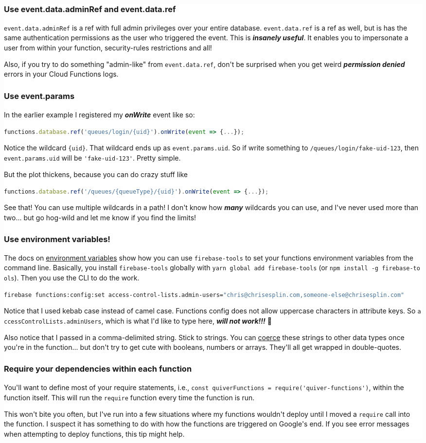 ### Use event.data.adminRef and event.data.ref

```event.data.adminRef``` is a ref with full admin privileges over your entire database. ```event.data.ref``` is a ref as well, but is has the same authentication permissions as the user who triggered the event. This is ***insanely useful***. It enables you to impersonate a user from within your function, security-rules restrictions and all!

Also, if you try to do something "admin-like" from ```event.data.ref```, don't be surprised when you get weird ***permission denied*** errors in your Cloud Functions logs.

### Use event.params

In the earlier example I registered my ***onWrite*** event like so:

```javascript
functions.database.ref('queues/login/{uid}').onWrite(event => {...});
```
Notice the wildcard ```{uid}```. That wildcard ends up as ```event.params.uid```. So if write something to ```/queues/login/fake-uid-123```, then ```event.params.uid``` will be ```'fake-uid-123'```. Pretty simple.

But the plot thickens, because you can do crazy stuff like 

```javascript
functions.database.ref('/queues/{queueType}/{uid}').onWrite(event => {...});
```
See that! You can use multiple wildcards in a path! I don't know how ***many*** wildcards you can use, and I've never used more than two... but go hog-wild and let me know if you find the limits!

### Use environment variables!

The docs on [environment variables](https://firebase.google.com/docs/functions/config-env) show how you can use ```firebase-tools``` to set your functions environment variables from the command line. Basically, you install ```firebase-tools``` globally with ```yarn global add firebase-tools``` (or ```npm install -g firebase-tools```). Then you use the CLI to do the work.

```bash
firebase functions:config:set access-control-lists.admin-users="chris@chrisesplin.com,someone-else@chrisesplin.com"
```

Notice that I used kebab case instead of camel case. Functions config does not allow uppercase characters in attribute keys. So ```accessControlLists.adminUsers```, which is what I'd like to type here, ***will not work!!!*** 👹

Also notice that I passed in a comma-delimited string. Stick to strings. You can [coerce](https://github.com/getify/You-Dont-Know-JS/blob/master/types%20%26%20grammar/ch4.md) these strings to other data types once you're in the function... but don't try to get cute with booleans, numbers or arrays. They'll all get wrapped in double-quotes.

### Require your dependencies within each function

You'll want to define most of your require statements, i.e., ```const quiverFunctions = require('quiver-functions')```, within the function itself. This will run the ```require``` function every time the function is run.

This won't bite you often, but I've run into a few situations where my functions wouldn't deploy until I moved a ```require``` call into the function. I suspect it has something to do with how the functions are triggered on Google's end. If you see error messages when attempting to deploy functions, this tip might help.
